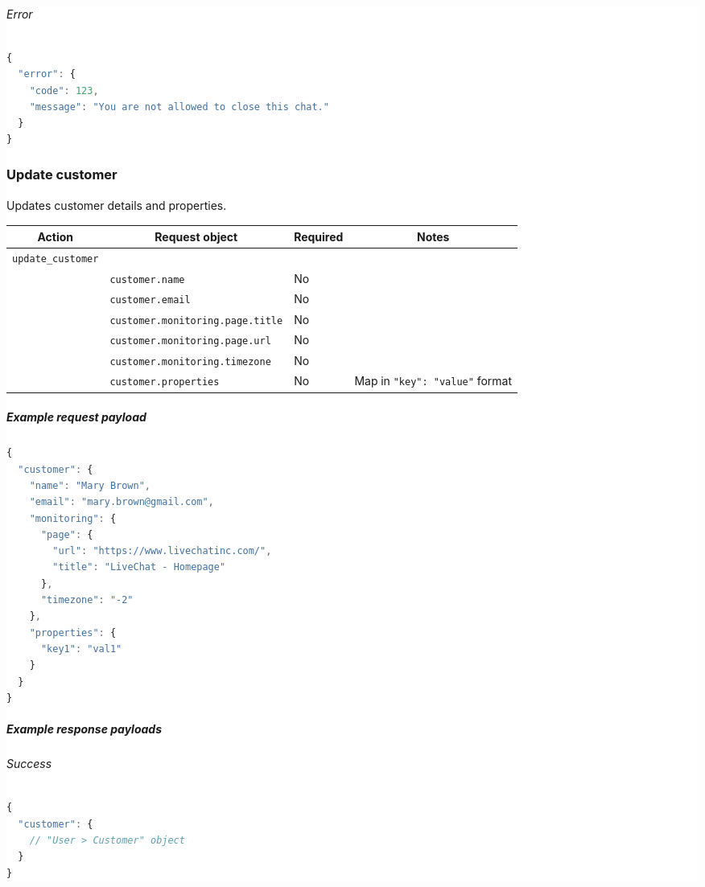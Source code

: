 ###### Error
```js
{
  "error": {
    "code": 123,
    "message": "You are not allowed to close this chat."
  }
}
```

### Update customer
Updates customer details and properties.

| Action | Request object | Required | Notes |
| -------|----------------|----------|-------|
| `update_customer` ||||
| | `customer.name` | No | |
| | `customer.email` | No | |
| | `customer.monitoring.page.title` | No | |
| | `customer.monitoring.page.url` | No | |
| | `customer.monitoring.timezone` | No | |
| | `customer.properties` | No | Map in `"key": "value"` format|

##### Example request payload
```js
{
  "customer": {
    "name": "Mary Brown",
    "email": "mary.brown@gmail.com",
    "monitoring": {
      "page": {
        "url": "https://www.livechatinc.com/",
        "title": "LiveChat - Homepage"
      },
      "timezone": "-2"
    },
    "properties": {
      "key1": "val1"
    }
  }
}
```

##### Example response payloads
###### Success
```js
{
  "customer": {
    // "User > Customer" object
  }
}
```
